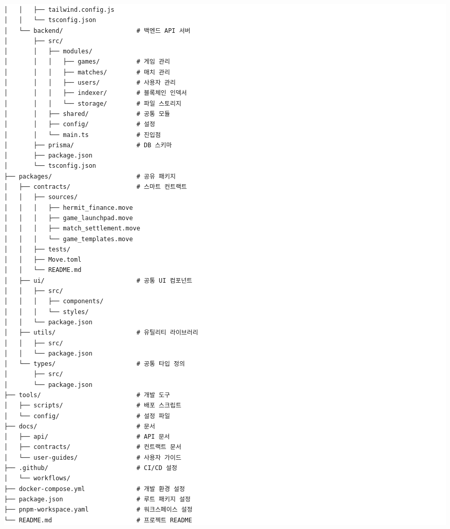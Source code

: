 ```
│   │   ├── tailwind.config.js
│   │   └── tsconfig.json
│   └── backend/                    # 백엔드 API 서버
│       ├── src/
│       │   ├── modules/
│       │   │   ├── games/          # 게임 관리
│       │   │   ├── matches/        # 매치 관리
│       │   │   ├── users/          # 사용자 관리
│       │   │   ├── indexer/        # 블록체인 인덱서
│       │   │   └── storage/        # 파일 스토리지
│       │   ├── shared/             # 공통 모듈
│       │   ├── config/             # 설정
│       │   └── main.ts             # 진입점
│       ├── prisma/                 # DB 스키마
│       ├── package.json
│       └── tsconfig.json
├── packages/                       # 공유 패키지
│   ├── contracts/                  # 스마트 컨트랙트
│   │   ├── sources/
│   │   │   ├── hermit_finance.move
│   │   │   ├── game_launchpad.move
│   │   │   ├── match_settlement.move
│   │   │   └── game_templates.move
│   │   ├── tests/
│   │   ├── Move.toml
│   │   └── README.md
│   ├── ui/                         # 공통 UI 컴포넌트
│   │   ├── src/
│   │   │   ├── components/
│   │   │   └── styles/
│   │   └── package.json
│   ├── utils/                      # 유틸리티 라이브러리
│   │   ├── src/
│   │   └── package.json
│   └── types/                      # 공통 타입 정의
│       ├── src/
│       └── package.json
├── tools/                          # 개발 도구
│   ├── scripts/                    # 배포 스크립트
│   └── config/                     # 설정 파일
├── docs/                           # 문서
│   ├── api/                        # API 문서
│   ├── contracts/                  # 컨트랙트 문서
│   └── user-guides/                # 사용자 가이드
├── .github/                        # CI/CD 설정
│   └── workflows/
├── docker-compose.yml              # 개발 환경 설정
├── package.json                    # 루트 패키지 설정
├── pnpm-workspace.yaml             # 워크스페이스 설정
└── README.md                       # 프로젝트 README
```
